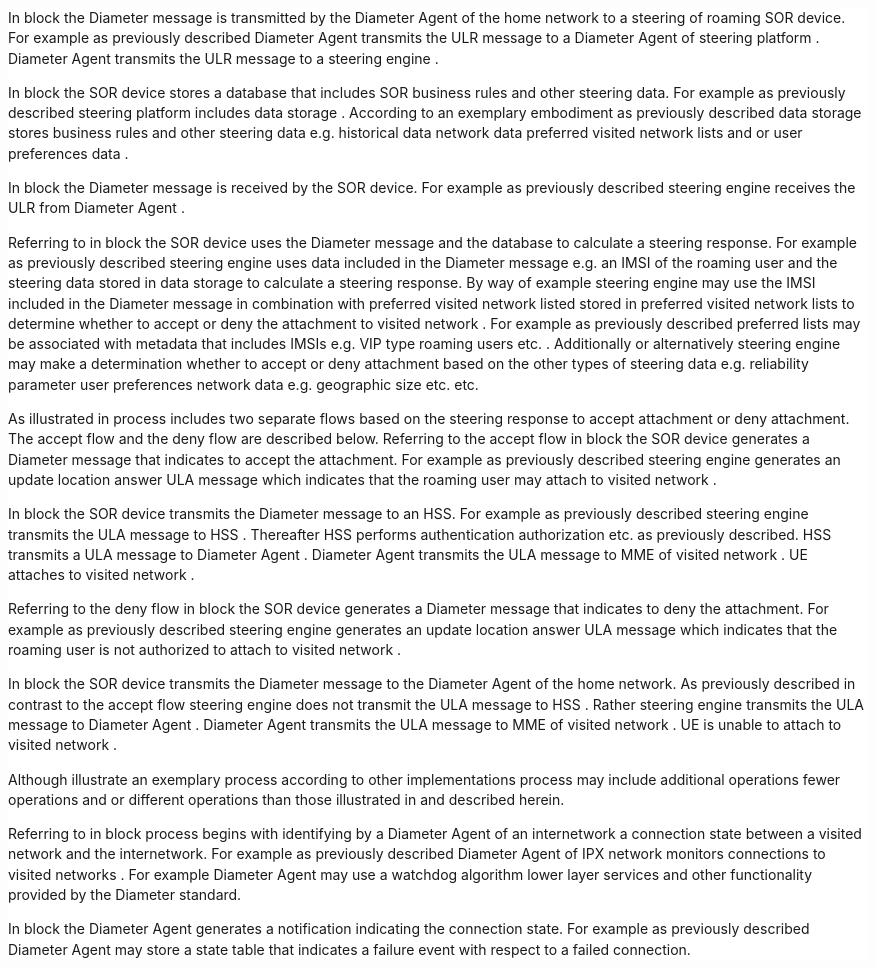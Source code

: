 In block the Diameter message is transmitted by the Diameter Agent of the home network to a steering of roaming SOR device. For example as previously described Diameter Agent transmits the ULR message to a Diameter Agent of steering platform . Diameter Agent transmits the ULR message to a steering engine .

In block the SOR device stores a database that includes SOR business rules and other steering data. For example as previously described steering platform includes data storage . According to an exemplary embodiment as previously described data storage stores business rules and other steering data e.g. historical data network data preferred visited network lists and or user preferences data .

In block the Diameter message is received by the SOR device. For example as previously described steering engine receives the ULR from Diameter Agent .

Referring to in block the SOR device uses the Diameter message and the database to calculate a steering response. For example as previously described steering engine uses data included in the Diameter message e.g. an IMSI of the roaming user and the steering data stored in data storage to calculate a steering response. By way of example steering engine may use the IMSI included in the Diameter message in combination with preferred visited network listed stored in preferred visited network lists to determine whether to accept or deny the attachment to visited network . For example as previously described preferred lists may be associated with metadata that includes IMSIs e.g. VIP type roaming users etc. . Additionally or alternatively steering engine may make a determination whether to accept or deny attachment based on the other types of steering data e.g. reliability parameter user preferences network data e.g. geographic size etc. etc.

As illustrated in process includes two separate flows based on the steering response to accept attachment or deny attachment. The accept flow and the deny flow are described below. Referring to the accept flow in block the SOR device generates a Diameter message that indicates to accept the attachment. For example as previously described steering engine generates an update location answer ULA message which indicates that the roaming user may attach to visited network .

In block the SOR device transmits the Diameter message to an HSS. For example as previously described steering engine transmits the ULA message to HSS . Thereafter HSS performs authentication authorization etc. as previously described. HSS transmits a ULA message to Diameter Agent . Diameter Agent transmits the ULA message to MME of visited network . UE attaches to visited network .

Referring to the deny flow in block the SOR device generates a Diameter message that indicates to deny the attachment. For example as previously described steering engine generates an update location answer ULA message which indicates that the roaming user is not authorized to attach to visited network .

In block the SOR device transmits the Diameter message to the Diameter Agent of the home network. As previously described in contrast to the accept flow steering engine does not transmit the ULA message to HSS . Rather steering engine transmits the ULA message to Diameter Agent . Diameter Agent transmits the ULA message to MME of visited network . UE is unable to attach to visited network .

Although illustrate an exemplary process according to other implementations process may include additional operations fewer operations and or different operations than those illustrated in and described herein.

Referring to in block process begins with identifying by a Diameter Agent of an internetwork a connection state between a visited network and the internetwork. For example as previously described Diameter Agent of IPX network monitors connections to visited networks . For example Diameter Agent may use a watchdog algorithm lower layer services and other functionality provided by the Diameter standard.

In block the Diameter Agent generates a notification indicating the connection state. For example as previously described Diameter Agent may store a state table that indicates a failure event with respect to a failed connection.
